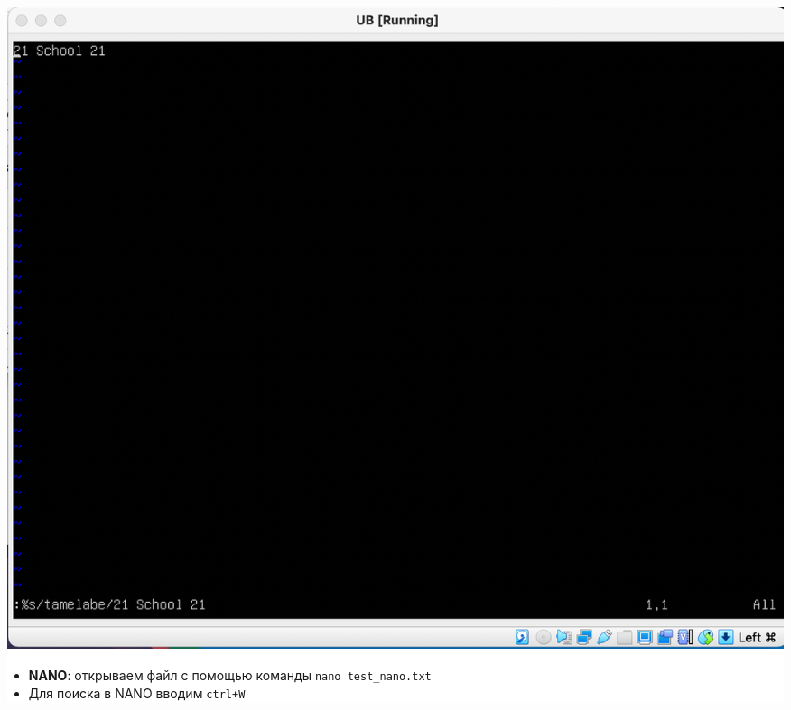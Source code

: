 ![VIM](screens/7.8.png)
<br>

* **NANO**: открываем файл с помощью команды `nano test_nano.txt`<br>
* Для поиска в NANO вводим `ctrl+W`<br>